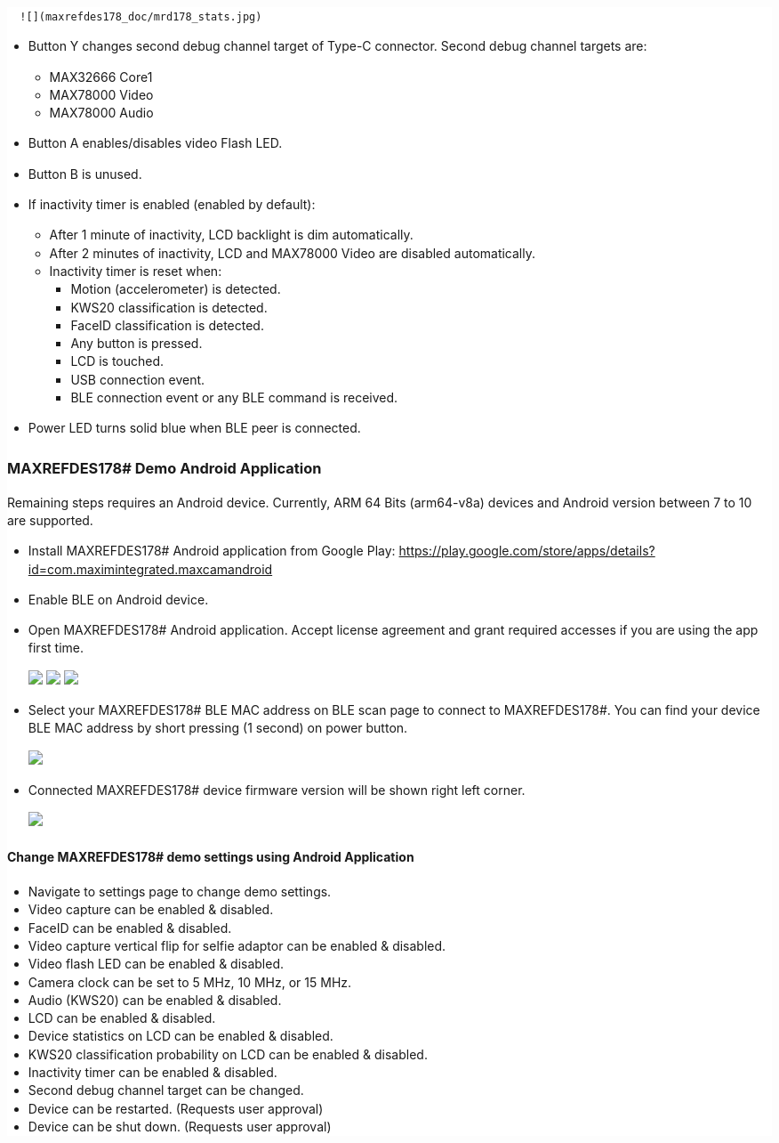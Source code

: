       ![](maxrefdes178_doc/mrd178_stats.jpg)
    
  - Button Y changes second debug channel target of Type-C connector. Second debug channel targets are:
    - MAX32666 Core1
    - MAX78000 Video
    - MAX78000 Audio
  - Button A enables/disables video Flash LED.
  - Button B is unused.
  
- If inactivity timer is enabled (enabled by default):

  - After 1 minute of inactivity, LCD backlight is dim automatically.
  - After 2 minutes of inactivity, LCD and MAX78000 Video are disabled automatically.
  - Inactivity timer is reset when:
    - Motion (accelerometer) is detected.
    - KWS20 classification is detected.
    - FaceID classification is detected.
    - Any button is pressed.
    - LCD is touched.
    - USB connection event.
    - BLE connection event or any BLE command is received.

- Power LED turns solid blue when BLE peer is connected.

### MAXREFDES178# Demo Android Application

Remaining steps requires an Android device. Currently, ARM 64 Bits (arm64-v8a) devices and Android version between 7 to 10 are supported.

- Install MAXREFDES178# Android application from Google Play: https://play.google.com/store/apps/details?id=com.maximintegrated.maxcamandroid

- Enable BLE on Android device.

- Open MAXREFDES178# Android application. Accept license agreement and grant required accesses if you are using the app first time.
  
  ![](maxrefdes178_doc/app_license.jpg) ![](maxrefdes178_doc/app_permission.jpg) ![](maxrefdes178_doc/app_grant.jpg)
  
- Select your MAXREFDES178# BLE MAC address on BLE scan page to connect to MAXREFDES178#. You can find your device BLE MAC address by short pressing (1 second) on power button.
  
  ![](maxrefdes178_doc/app_scan.jpg)
  
- Connected MAXREFDES178# device firmware version will be shown right left corner.
  
  ![](maxrefdes178_doc/app_main.jpg)

#### Change MAXREFDES178# demo settings using Android Application

- Navigate to settings page to change demo settings.
- Video capture can be enabled & disabled.
- FaceID can be enabled & disabled.
- Video capture vertical flip for selfie adaptor can be enabled & disabled.
- Video flash LED can be enabled & disabled.
- Camera clock can be set to 5 MHz, 10 MHz, or 15 MHz. 
- Audio (KWS20) can be enabled & disabled.
- LCD can be enabled & disabled.
- Device statistics on LCD can be enabled & disabled.
- KWS20 classification probability on LCD can be enabled & disabled.
- Inactivity timer can be enabled & disabled.
- Second debug channel target can be changed.
- Device can be restarted. (Requests user approval)
- Device can be shut down. (Requests user approval)
  